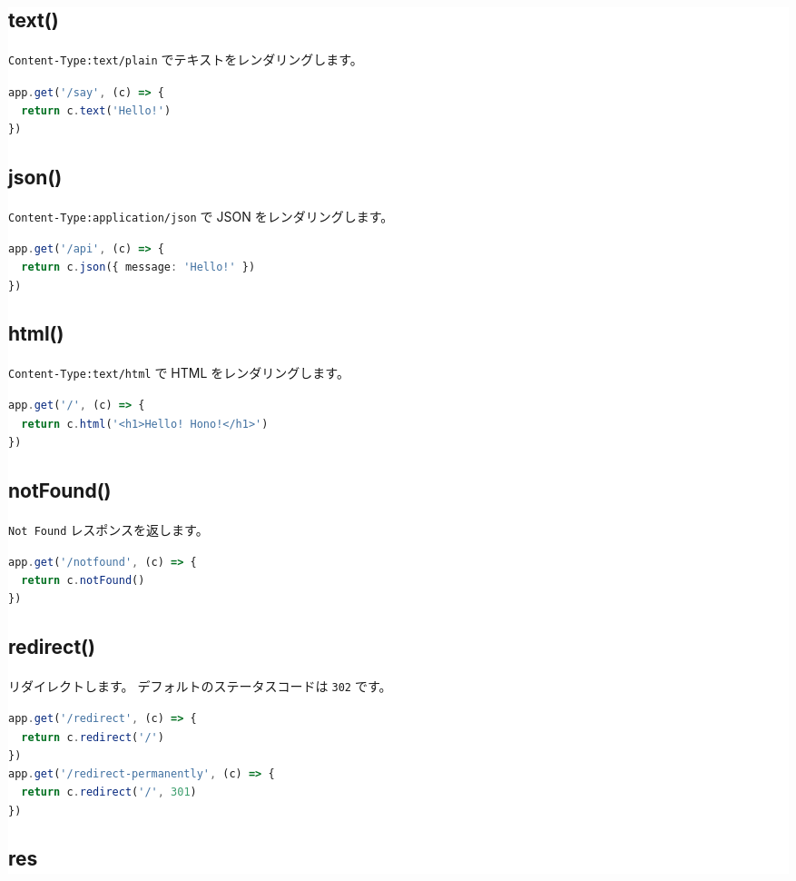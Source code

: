 ## text()

`Content-Type:text/plain` でテキストをレンダリングします。

```ts
app.get('/say', (c) => {
  return c.text('Hello!')
})
```

## json()

`Content-Type:application/json` で JSON をレンダリングします。

```ts
app.get('/api', (c) => {
  return c.json({ message: 'Hello!' })
})
```

## html()

`Content-Type:text/html` で HTML をレンダリングします。

```ts
app.get('/', (c) => {
  return c.html('<h1>Hello! Hono!</h1>')
})
```

## notFound()

`Not Found` レスポンスを返します。

```ts
app.get('/notfound', (c) => {
  return c.notFound()
})
```

## redirect()

リダイレクトします。 デフォルトのステータスコードは `302` です。

```ts
app.get('/redirect', (c) => {
  return c.redirect('/')
})
app.get('/redirect-permanently', (c) => {
  return c.redirect('/', 301)
})
```

## res
